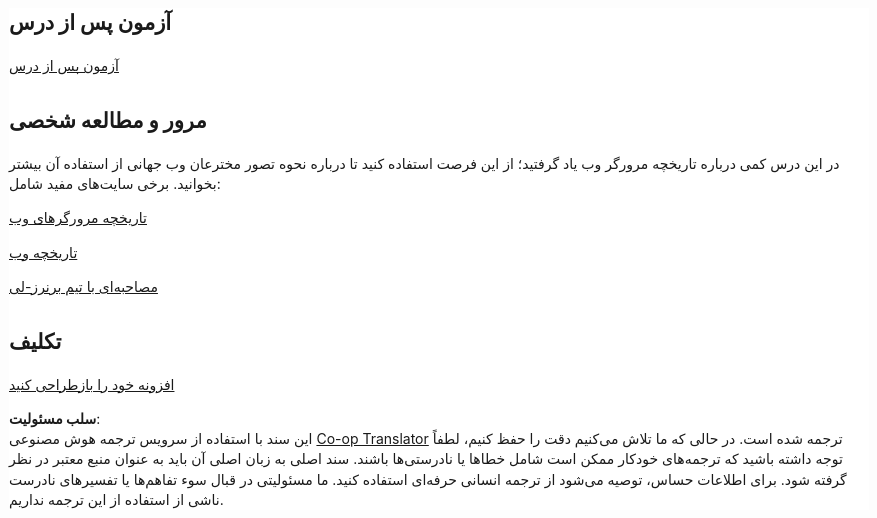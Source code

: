 ## آزمون پس از درس

[آزمون پس از درس](https://ashy-river-0debb7803.1.azurestaticapps.net/quiz/24)

## مرور و مطالعه شخصی

در این درس کمی درباره تاریخچه مرورگر وب یاد گرفتید؛ از این فرصت استفاده کنید تا درباره نحوه تصور مخترعان وب جهانی از استفاده آن بیشتر بخوانید. برخی سایت‌های مفید شامل:

[تاریخچه مرورگرهای وب](https://www.mozilla.org/firefox/browsers/browser-history/)  

[تاریخچه وب](https://webfoundation.org/about/vision/history-of-the-web/)  

[مصاحبه‌ای با تیم برنرز-لی](https://www.theguardian.com/technology/2019/mar/12/tim-berners-lee-on-30-years-of-the-web-if-we-dream-a-little-we-can-get-the-web-we-want)  

## تکلیف

[افزونه خود را بازطراحی کنید](assignment.md)  

**سلب مسئولیت**:  
این سند با استفاده از سرویس ترجمه هوش مصنوعی [Co-op Translator](https://github.com/Azure/co-op-translator) ترجمه شده است. در حالی که ما تلاش می‌کنیم دقت را حفظ کنیم، لطفاً توجه داشته باشید که ترجمه‌های خودکار ممکن است شامل خطاها یا نادرستی‌ها باشند. سند اصلی به زبان اصلی آن باید به عنوان منبع معتبر در نظر گرفته شود. برای اطلاعات حساس، توصیه می‌شود از ترجمه انسانی حرفه‌ای استفاده کنید. ما مسئولیتی در قبال سوء تفاهم‌ها یا تفسیرهای نادرست ناشی از استفاده از این ترجمه نداریم.